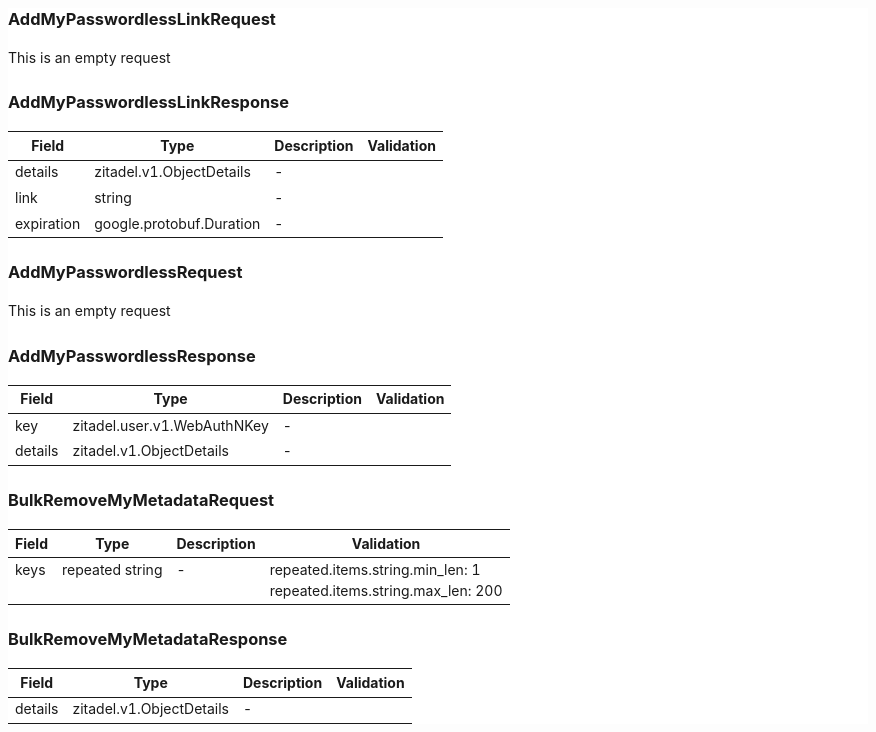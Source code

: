 


### AddMyPasswordlessLinkRequest
This is an empty request




### AddMyPasswordlessLinkResponse



| Field | Type | Description | Validation |
| ----- | ---- | ----------- | ----------- |
| details |  zitadel.v1.ObjectDetails | - |  |
| link |  string | - |  |
| expiration |  google.protobuf.Duration | - |  |




### AddMyPasswordlessRequest
This is an empty request




### AddMyPasswordlessResponse



| Field | Type | Description | Validation |
| ----- | ---- | ----------- | ----------- |
| key |  zitadel.user.v1.WebAuthNKey | - |  |
| details |  zitadel.v1.ObjectDetails | - |  |




### BulkRemoveMyMetadataRequest



| Field | Type | Description | Validation |
| ----- | ---- | ----------- | ----------- |
| keys | repeated string | - | repeated.items.string.min_len: 1<br /> repeated.items.string.max_len: 200<br />  |




### BulkRemoveMyMetadataResponse



| Field | Type | Description | Validation |
| ----- | ---- | ----------- | ----------- |
| details |  zitadel.v1.ObjectDetails | - |  |
